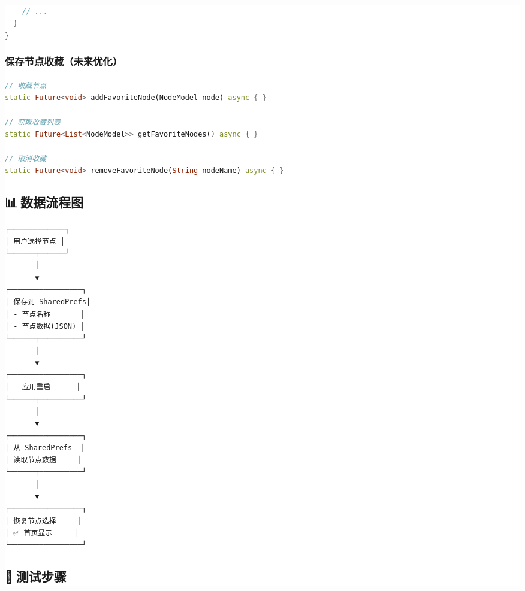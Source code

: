```dart
    // ...
  }
}
```

### 保存节点收藏（未来优化）

```dart
// 收藏节点
static Future<void> addFavoriteNode(NodeModel node) async { }

// 获取收藏列表
static Future<List<NodeModel>> getFavoriteNodes() async { }

// 取消收藏
static Future<void> removeFavoriteNode(String nodeName) async { }
```

## 📊 数据流程图

```
┌─────────────┐
│ 用户选择节点 │
└──────┬──────┘
       │
       ▼
┌─────────────────┐
│ 保存到 SharedPrefs│
│ - 节点名称       │
│ - 节点数据(JSON) │
└──────┬──────────┘
       │
       ▼
┌─────────────────┐
│   应用重启      │
└──────┬──────────┘
       │
       ▼
┌─────────────────┐
│ 从 SharedPrefs  │
│ 读取节点数据     │
└──────┬──────────┘
       │
       ▼
┌─────────────────┐
│ 恢复节点选择     │
│ ✅ 首页显示     │
└─────────────────┘
```

## 🧪 测试步骤
